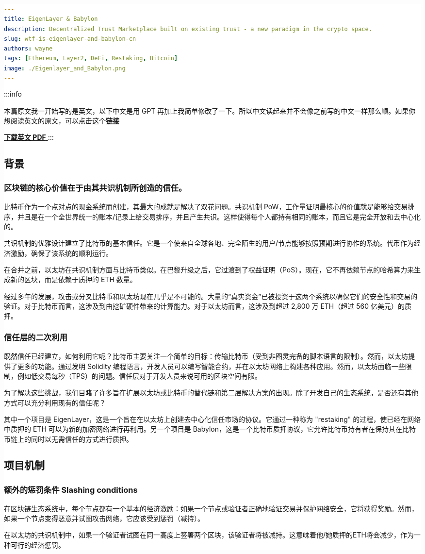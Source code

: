 ```yaml
---
title: EigenLayer & Babylon 
description: Decentralized Trust Marketplace built on existing trust - a new paradigm in the crypto space.
slug: wtf-is-eigenlayer-and-babylon-cn
authors: wayne
tags: [Ethereum, Layer2, DeFi, Restaking, Bitcoin]
image: ./Eigenlayer_and_Babylon.png
---
```


:::info

本篇原文我一开始写的是英文，以下中文是用 GPT 再加上我简单修改了一下。所以中文读起来并不会像之前写的中文一样那么顺。如果你想阅读英文的原文，可以点击这个[**链接**](http://pmcrypto.xyz/blog/wtf-is-eigenlayer-and-babylon)

[**下载英文 PDF** ](./Eigenlayer_Babylon_Research_by_pmcrypto.pdf)
:::

## 背景

### 区块链的核心价值在于由其共识机制所创造的信任。

比特币作为一个点对点的现金系统而创建，其最大的成就是解决了双花问题。共识机制 PoW，工作量证明最核心的价值就是能够给交易排序，并且是在一个全世界统一的账本/记录上给交易排序，并且产生共识。这样使得每个人都持有相同的账本，而且它是完全开放和去中心化的。

共识机制的优雅设计建立了比特币的基本信任。它是一个使来自全球各地、完全陌生的用户/节点能够按照预期进行协作的系统。代币作为经济激励，确保了该系统的顺利运行。




在合并之前，以太坊在共识机制方面与比特币类似。在巴黎升级之后，它过渡到了权益证明（PoS）。现在，它不再依赖节点的哈希算力来生成新的区块，而是依赖于质押的 ETH 数量。



经过多年的发展，攻击或分叉比特币和以太坊现在几乎是不可能的。大量的“真实资金”已被投资于这两个系统以确保它们的安全性和交易的验证。对于比特币而言，这涉及到由挖矿硬件带来的计算能力。对于以太坊而言，这涉及到超过 2,800 万 ETH（超过 560 亿美元）的质押。


### 信任层的二次利用

既然信任已经建立，如何利用它呢？比特币主要关注一个简单的目标：传输比特币（受到非图灵完备的脚本语言的限制）。然而，以太坊提供了更多的功能。通过发明 Solidity 编程语言，开发人员可以编写智能合约，并在以太坊网络上构建各种应用。然而，以太坊面临一些限制，例如低交易每秒（TPS）的问题。信任层对于开发人员来说可用的区块空间有限。

为了解决这些挑战，我们目睹了许多旨在扩展以太坊或比特币的替代链和第二层解决方案的出现。除了开发自己的生态系统，是否还有其他方式可以充分利用现有的信任呢？

其中一个项目是 EigenLayer，这是一个旨在在以太坊上创建去中心化信任市场的协议。它通过一种称为 "restaking" 的过程，使已经在网络中质押的 ETH 可以为新的加密网络进行再利用。另一个项目是 Babylon，这是一个比特币质押协议，它允许比特币持有者在保持其在比特币链上的同时以无需信任的方式进行质押。

## 项目机制

### 额外的惩罚条件 Slashing conditions

在区块链生态系统中，每个节点都有一个基本的经济激励：如果一个节点或验证者正确地验证交易并保护网络安全，它将获得奖励。然而，如果一个节点变得恶意并试图攻击网络，它应该受到惩罚（减持）。

在以太坊的共识机制中，如果一个验证者试图在同一高度上签署两个区块，该验证者将被减持。这意味着他/她质押的ETH将会减少，作为一种可行的经济惩罚。

